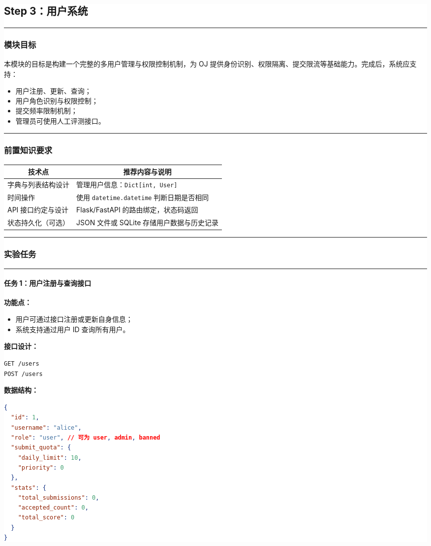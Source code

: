 ## Step 3：用户系统

---

### 模块目标

本模块的目标是构建一个完整的多用户管理与权限控制机制，为 OJ 提供身份识别、权限隔离、提交限流等基础能力。完成后，系统应支持：

* 用户注册、更新、查询；
* 用户角色识别与权限控制；
* 提交频率限制机制；
* 管理员可使用人工评测接口。

---

### 前置知识要求

| 技术点         | 推荐内容与说明                         |
| ----------- | ------------------------------- |
| 字典与列表结构设计   | 管理用户信息：`Dict[int, User]`        |
| 时间操作        | 使用 `datetime.datetime` 判断日期是否相同 |
| API 接口约定与设计 | Flask/FastAPI 的路由绑定，状态码返回       |
| 状态持久化（可选）   | JSON 文件或 SQLite 存储用户数据与历史记录     |

---

### 实验任务

---

#### 任务 1：用户注册与查询接口

**功能点：**

* 用户可通过接口注册或更新自身信息；
* 系统支持通过用户 ID 查询所有用户。

**接口设计：**

```http
GET /users
POST /users
```

**数据结构：**

```json
{
  "id": 1,
  "username": "alice",
  "role": "user", // 可为 user, admin, banned
  "submit_quota": {
    "daily_limit": 10,
    "priority": 0
  },
  "stats": {
    "total_submissions": 0,
    "accepted_count": 0,
    "total_score": 0
  }
}
```
